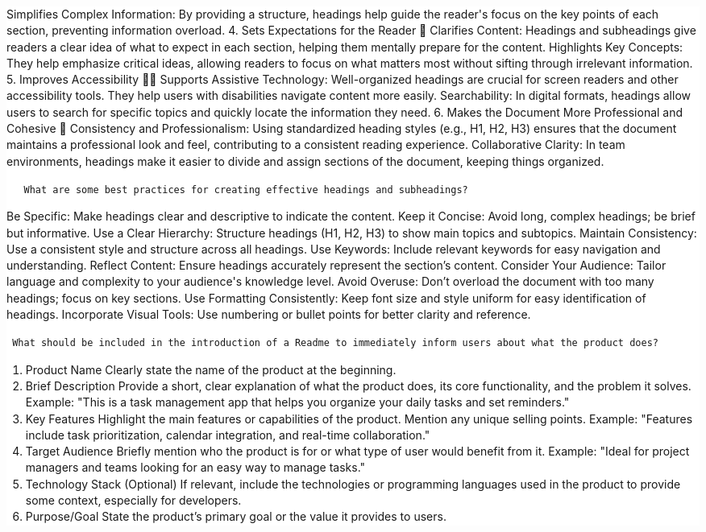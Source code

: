 Simplifies Complex Information: By providing a structure, headings help guide the reader's focus on the key points of each section, preventing information overload.
4. Sets Expectations for the Reader 🎯
Clarifies Content: Headings and subheadings give readers a clear idea of what to expect in each section, helping them mentally prepare for the content.
Highlights Key Concepts: They help emphasize critical ideas, allowing readers to focus on what matters most without sifting through irrelevant information.
5. Improves Accessibility 🧑‍💻
Supports Assistive Technology: Well-organized headings are crucial for screen readers and other accessibility tools. They help users with disabilities navigate content more easily.
Searchability: In digital formats, headings allow users to search for specific topics and quickly locate the information they need.
6. Makes the Document More Professional and Cohesive 💼
Consistency and Professionalism: Using standardized heading styles (e.g., H1, H2, H3) ensures that the document maintains a professional look and feel, contributing to a consistent reading experience.
Collaborative Clarity: In team environments, headings make it easier to divide and assign sections of the document, keeping things organized.

       What are some best practices for creating effective headings and subheadings?


Be Specific: Make headings clear and descriptive to indicate the content.
Keep it Concise: Avoid long, complex headings; be brief but informative.
Use a Clear Hierarchy: Structure headings (H1, H2, H3) to show main topics and subtopics.
Maintain Consistency: Use a consistent style and structure across all headings.
Use Keywords: Include relevant keywords for easy navigation and understanding.
Reflect Content: Ensure headings accurately represent the section’s content.
Consider Your Audience: Tailor language and complexity to your audience's knowledge level.
Avoid Overuse: Don’t overload the document with too many headings; focus on key sections.
Use Formatting Consistently: Keep font size and style uniform for easy identification of headings.
Incorporate Visual Tools: Use numbering or bullet points for better clarity and reference.

     What should be included in the introduction of a Readme to immediately inform users about what the product does?


1. Product Name
Clearly state the name of the product at the beginning.
2. Brief Description
Provide a short, clear explanation of what the product does, its core functionality, and the problem it solves.
Example: "This is a task management app that helps you organize your daily tasks and set reminders."
3. Key Features
Highlight the main features or capabilities of the product. Mention any unique selling points.
Example: "Features include task prioritization, calendar integration, and real-time collaboration."
4. Target Audience
Briefly mention who the product is for or what type of user would benefit from it.
Example: "Ideal for project managers and teams looking for an easy way to manage tasks."
5. Technology Stack (Optional)
If relevant, include the technologies or programming languages used in the product to provide some context, especially for developers.
6. Purpose/Goal
State the product’s primary goal or the value it provides to users.
